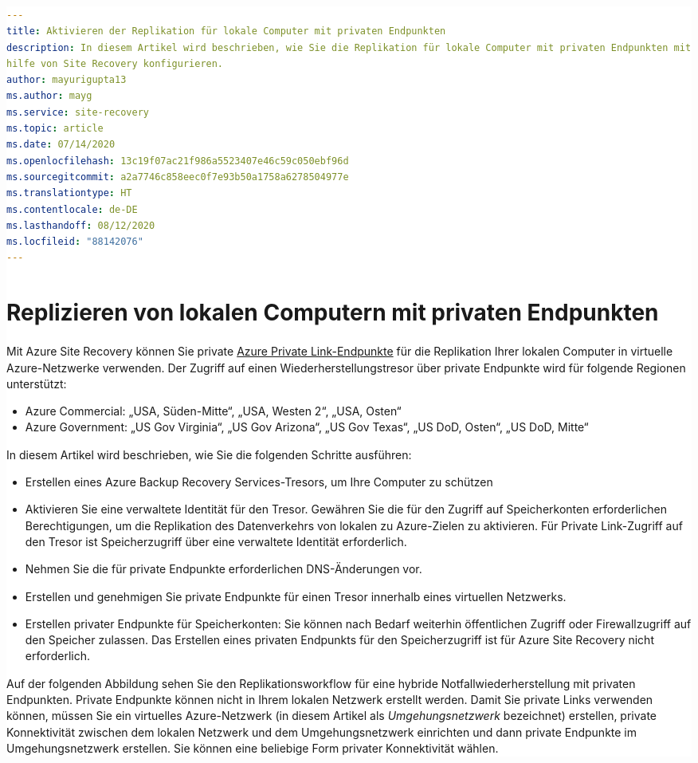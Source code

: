 ```yaml
---
title: Aktivieren der Replikation für lokale Computer mit privaten Endpunkten
description: In diesem Artikel wird beschrieben, wie Sie die Replikation für lokale Computer mit privaten Endpunkten mithilfe von Site Recovery konfigurieren.
author: mayurigupta13
ms.author: mayg
ms.service: site-recovery
ms.topic: article
ms.date: 07/14/2020
ms.openlocfilehash: 13c19f07ac21f986a5523407e46c59c050ebf96d
ms.sourcegitcommit: a2a7746c858eec0f7e93b50a1758a6278504977e
ms.translationtype: HT
ms.contentlocale: de-DE
ms.lasthandoff: 08/12/2020
ms.locfileid: "88142076"
---
```

# <a name="replicate-on-premises-machines-by-using-private-endpoints"></a>Replizieren von lokalen Computern mit privaten Endpunkten

Mit Azure Site Recovery können Sie private [Azure Private Link-Endpunkte](../private-link/private-endpoint-overview.md) für die Replikation Ihrer lokalen Computer in virtuelle Azure-Netzwerke verwenden. Der Zugriff auf einen Wiederherstellungstresor über private Endpunkte wird für folgende Regionen unterstützt:

- Azure Commercial: „USA, Süden-Mitte“, „USA, Westen 2“, „USA, Osten“
- Azure Government: „US Gov Virginia“, „US Gov Arizona“, „US Gov Texas“, „US DoD, Osten“, „US DoD, Mitte“

In diesem Artikel wird beschrieben, wie Sie die folgenden Schritte ausführen:

- Erstellen eines Azure Backup Recovery Services-Tresors, um Ihre Computer zu schützen
- Aktivieren Sie eine verwaltete Identität für den Tresor. Gewähren Sie die für den Zugriff auf Speicherkonten erforderlichen Berechtigungen, um die Replikation des Datenverkehrs von lokalen zu Azure-Zielen zu aktivieren. Für Private Link-Zugriff auf den Tresor ist Speicherzugriff über eine verwaltete Identität erforderlich.

- Nehmen Sie die für private Endpunkte erforderlichen DNS-Änderungen vor.
- Erstellen und genehmigen Sie private Endpunkte für einen Tresor innerhalb eines virtuellen Netzwerks.
- Erstellen privater Endpunkte für Speicherkonten: Sie können nach Bedarf weiterhin öffentlichen Zugriff oder Firewallzugriff auf den Speicher zulassen. Das Erstellen eines privaten Endpunkts für den Speicherzugriff ist für Azure Site Recovery nicht erforderlich.
  
Auf der folgenden Abbildung sehen Sie den Replikationsworkflow für eine hybride Notfallwiederherstellung mit privaten Endpunkten. Private Endpunkte können nicht in Ihrem lokalen Netzwerk erstellt werden. Damit Sie private Links verwenden können, müssen Sie ein virtuelles Azure-Netzwerk (in diesem Artikel als *Umgehungsnetzwerk* bezeichnet) erstellen, private Konnektivität zwischen dem lokalen Netzwerk und dem Umgehungsnetzwerk einrichten und dann private Endpunkte im Umgehungsnetzwerk erstellen. Sie können eine beliebige Form privater Konnektivität wählen.
